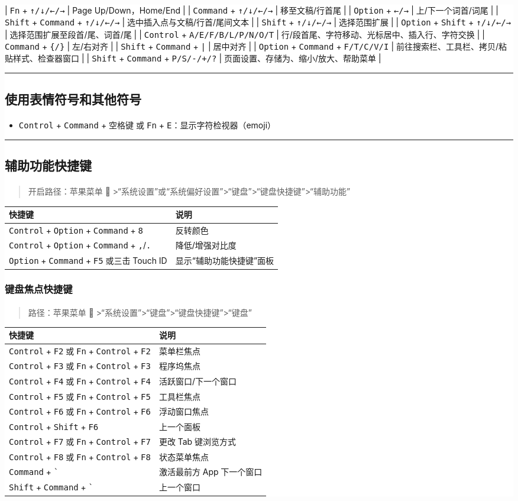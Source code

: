 | <kbd>Fn</kbd> + <kbd>↑/↓/←/→</kbd> | Page Up/Down，Home/End |
| <kbd>Command</kbd> + <kbd>↑/↓/←/→</kbd> | 移至文稿/行首尾 |
| <kbd>Option</kbd> + <kbd>←/→</kbd> | 上/下一个词首/词尾 |
| <kbd>Shift</kbd> + <kbd>Command</kbd> + <kbd>↑/↓/←/→</kbd> | 选中插入点与文稿/行首/尾间文本 |
| <kbd>Shift</kbd> + <kbd>↑/↓/←/→</kbd> | 选择范围扩展 |
| <kbd>Option</kbd> + <kbd>Shift</kbd> + <kbd>↑/↓/←/→</kbd> | 选择范围扩展至段首/尾、词首/尾 |
| <kbd>Control</kbd> + <kbd>A/E/F/B/L/P/N/O/T</kbd> | 行/段首尾、字符移动、光标居中、插入行、字符交换 |
| <kbd>Command</kbd> + <kbd>{/}</kbd> | 左/右对齐 |
| <kbd>Shift</kbd> + <kbd>Command</kbd> + <kbd>|</kbd> | 居中对齐 |
| <kbd>Option</kbd> + <kbd>Command</kbd> + <kbd>F/T/C/V/I</kbd> | 前往搜索栏、工具栏、拷贝/粘贴样式、检查器窗口 |
| <kbd>Shift</kbd> + <kbd>Command</kbd> + <kbd>P/S/-/+/?</kbd> | 页面设置、存储为、缩小/放大、帮助菜单 |

---

## 使用表情符号和其他符号

- <kbd>Control</kbd> + <kbd>Command</kbd> + <kbd>空格键</kbd> 或 <kbd>Fn</kbd> + <kbd>E</kbd>：显示字符检视器（emoji）

---

## 辅助功能快捷键

> 开启路径：苹果菜单  >“系统设置”或“系统偏好设置”>“键盘”>“键盘快捷键”>“辅助功能”

| 快捷键 | 说明 |
|:--|:--|
| <kbd>Control</kbd> + <kbd>Option</kbd> + <kbd>Command</kbd> + <kbd>8</kbd> | 反转颜色 |
| <kbd>Control</kbd> + <kbd>Option</kbd> + <kbd>Command</kbd> + <kbd>,</kbd>/<kbd>.</kbd> | 降低/增强对比度 |
| <kbd>Option</kbd> + <kbd>Command</kbd> + <kbd>F5</kbd> 或三击 Touch ID | 显示“辅助功能快捷键”面板 |

### 键盘焦点快捷键

> 路径：苹果菜单  >“系统设置”>“键盘”>“键盘快捷键”>“键盘”

| 快捷键 | 说明 |
|:--|:--|
| <kbd>Control</kbd> + <kbd>F2</kbd> 或 <kbd>Fn</kbd> + <kbd>Control</kbd> + <kbd>F2</kbd> | 菜单栏焦点 |
| <kbd>Control</kbd> + <kbd>F3</kbd> 或 <kbd>Fn</kbd> + <kbd>Control</kbd> + <kbd>F3</kbd> | 程序坞焦点 |
| <kbd>Control</kbd> + <kbd>F4</kbd> 或 <kbd>Fn</kbd> + <kbd>Control</kbd> + <kbd>F4</kbd> | 活跃窗口/下一个窗口 |
| <kbd>Control</kbd> + <kbd>F5</kbd> 或 <kbd>Fn</kbd> + <kbd>Control</kbd> + <kbd>F5</kbd> | 工具栏焦点 |
| <kbd>Control</kbd> + <kbd>F6</kbd> 或 <kbd>Fn</kbd> + <kbd>Control</kbd> + <kbd>F6</kbd> | 浮动窗口焦点 |
| <kbd>Control</kbd> + <kbd>Shift</kbd> + <kbd>F6</kbd> | 上一个面板 |
| <kbd>Control</kbd> + <kbd>F7</kbd> 或 <kbd>Fn</kbd> + <kbd>Control</kbd> + <kbd>F7</kbd> | 更改 Tab 键浏览方式 |
| <kbd>Control</kbd> + <kbd>F8</kbd> 或 <kbd>Fn</kbd> + <kbd>Control</kbd> + <kbd>F8</kbd> | 状态菜单焦点 |
| <kbd>Command</kbd> + <kbd>`</kbd> | 激活最前方 App 下一个窗口 |
| <kbd>Shift</kbd> + <kbd>Command</kbd> + <kbd>`</kbd> | 上一个窗口 |